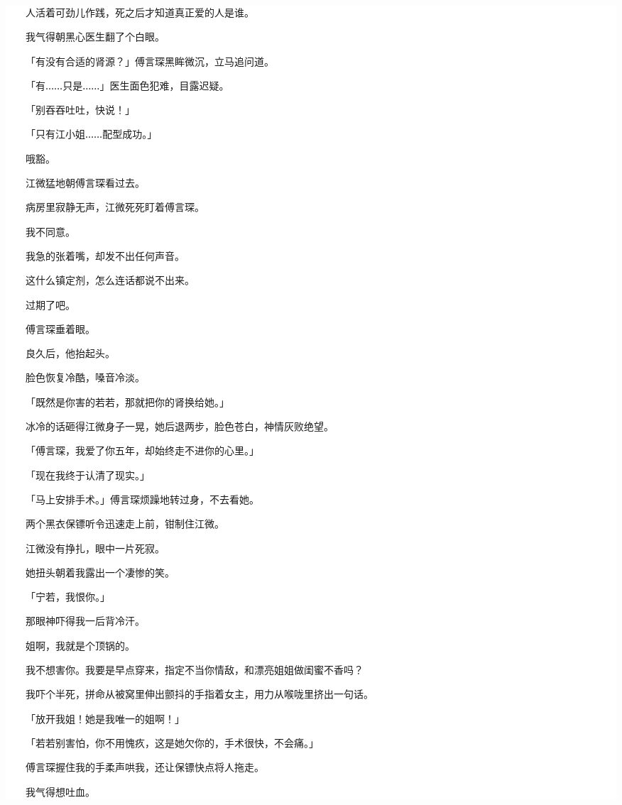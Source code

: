 &emsp;&emsp;人活着可劲儿作践，死之后才知道真正爱的人是谁。  
  
&emsp;&emsp;我气得朝黑心医生翻了个白眼。  
  
&emsp;&emsp;「有没有合适的肾源？」傅言琛黑眸微沉，立马追问道。  
  
&emsp;&emsp;「有……只是……」医生面色犯难，目露迟疑。  
  
&emsp;&emsp;「别吞吞吐吐，快说！」  
  
&emsp;&emsp;「只有江小姐……配型成功。」  
  
&emsp;&emsp;哦豁。  
  
&emsp;&emsp;江微猛地朝傅言琛看过去。  
  
&emsp;&emsp;病房里寂静无声，江微死死盯着傅言琛。  
  
&emsp;&emsp;我不同意。  
  
&emsp;&emsp;我急的张着嘴，却发不出任何声音。  
  
&emsp;&emsp;这什么镇定剂，怎么连话都说不出来。  
  
&emsp;&emsp;过期了吧。  
  
&emsp;&emsp;傅言琛垂着眼。  
  
&emsp;&emsp;良久后，他抬起头。  
  
&emsp;&emsp;脸色恢复冷酷，嗓音冷淡。  
  
&emsp;&emsp;「既然是你害的若若，那就把你的肾换给她。」  
  
&emsp;&emsp;冰冷的话砸得江微身子一晃，她后退两步，脸色苍白，神情灰败绝望。  
  
&emsp;&emsp;「傅言琛，我爱了你五年，却始终走不进你的心里。」  
  
&emsp;&emsp;「现在我终于认清了现实。」  
  
&emsp;&emsp;「马上安排手术。」傅言琛烦躁地转过身，不去看她。  
  
&emsp;&emsp;两个黑衣保镖听令迅速走上前，钳制住江微。  
  
&emsp;&emsp;江微没有挣扎，眼中一片死寂。  
  
&emsp;&emsp;她扭头朝着我露出一个凄惨的笑。  
  
&emsp;&emsp;「宁若，我恨你。」  
  
&emsp;&emsp;那眼神吓得我一后背冷汗。  
  
&emsp;&emsp;姐啊，我就是个顶锅的。  
  
&emsp;&emsp;我不想害你。我要是早点穿来，指定不当你情敌，和漂亮姐姐做闺蜜不香吗？  
  
&emsp;&emsp;我吓个半死，拼命从被窝里伸出颤抖的手指着女主，用力从喉咙里挤出一句话。  
  
&emsp;&emsp;「放开我姐！她是我唯一的姐啊！」  
  
&emsp;&emsp;「若若别害怕，你不用愧疚，这是她欠你的，手术很快，不会痛。」  
  
&emsp;&emsp;傅言琛握住我的手柔声哄我，还让保镖快点将人拖走。  
  
&emsp;&emsp;我气得想吐血。  
  